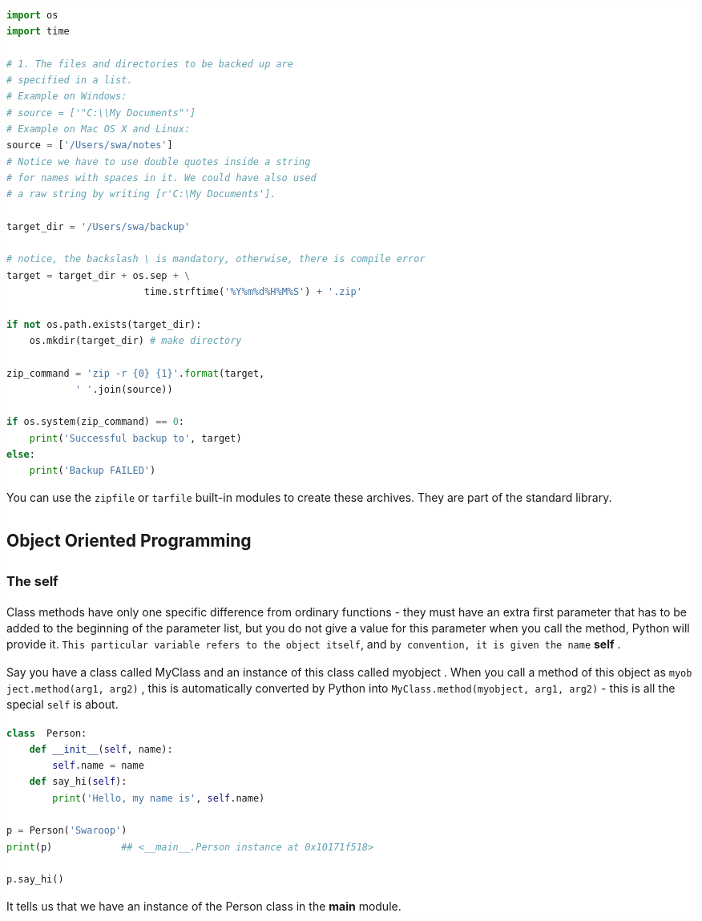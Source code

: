 ```python
import os
import time

# 1. The files and directories to be backed up are
# specified in a list.
# Example on Windows:
# source = ['"C:\\My Documents"']
# Example on Mac OS X and Linux:
source = ['/Users/swa/notes']
# Notice we have to use double quotes inside a string
# for names with spaces in it. We could have also used
# a raw string by writing [r'C:\My Documents'].

target_dir = '/Users/swa/backup'

# notice, the backslash \ is mandatory, otherwise, there is compile error
target = target_dir + os.sep + \
                        time.strftime('%Y%m%d%H%M%S') + '.zip'

if not os.path.exists(target_dir):
    os.mkdir(target_dir) # make directory

zip_command = 'zip -r {0} {1}'.format(target,
            ' '.join(source))

if os.system(zip_command) == 0:
    print('Successful backup to', target)
else:
    print('Backup FAILED')
```

You can use the `zipfile` or `tarfile` built-in modules to create these archives. They are part of the standard library.

## Object Oriented Programming

### The self
Class methods have only one specific difference from ordinary functions - they must have an extra first parameter that has to be added to the beginning of the parameter list, but you do not give a value for this parameter when you call the method, Python will provide it. `This particular variable refers to the object itself`, and `by convention, it is given the name` **self** .

Say you have a class called MyClass and an instance of this class called myobject . When you call a method of this object as `myobject.method(arg1, arg2)` , this is automatically converted by Python into `MyClass.method(myobject, arg1, arg2)` - this is all the special `self` is about.

```python
class  Person:
    def __init__(self, name):
        self.name = name
    def say_hi(self):
        print('Hello, my name is', self.name)

p = Person('Swaroop')
print(p)            ## <__main__.Person instance at 0x10171f518>

p.say_hi()
```
It tells us that we have an instance of the Person class in the __main__ module.
